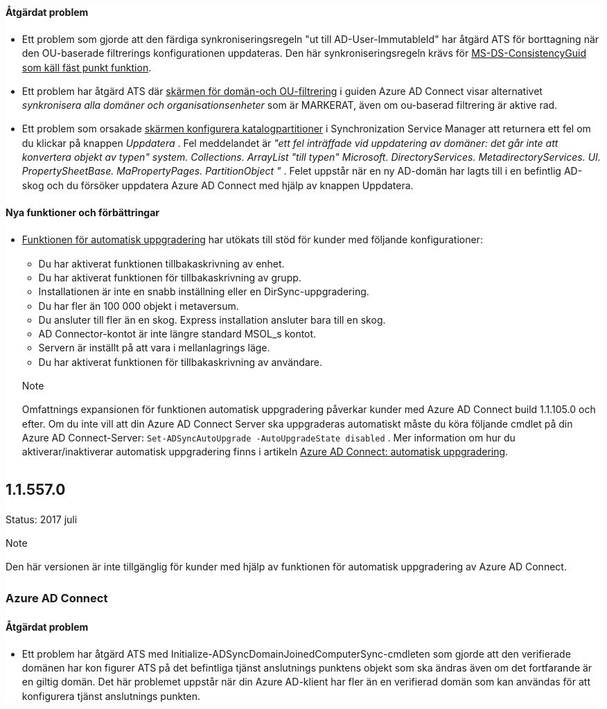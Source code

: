 #### <a name="fixed-issue"></a>Åtgärdat problem 

* Ett problem som gjorde att den färdiga synkroniseringsregeln "ut till AD-User-ImmutableId" har åtgärd ATS för borttagning när den OU-baserade filtrerings konfigurationen uppdateras. Den här synkroniseringsregeln krävs för [MS-DS-ConsistencyGuid som käll fäst punkt funktion](plan-connect-design-concepts.md#using-ms-ds-consistencyguid-as-sourceanchor).

* Ett problem har åtgärd ATS där [skärmen för domän-och OU-filtrering](how-to-connect-install-custom.md#domain-and-ou-filtering) i guiden Azure AD Connect visar alternativet *synkronisera alla domäner och organisationsenheter* som är MARKERAT, även om ou-baserad filtrering är aktive rad.

*   Ett problem som orsakade [skärmen konfigurera katalogpartitioner](how-to-connect-sync-configure-filtering.md#organizational-unitbased-filtering) i Synchronization Service Manager att returnera ett fel om du klickar på knappen *Uppdatera* . Fel meddelandet är *"ett fel inträffade vid uppdatering av domäner: det går inte att konvertera objekt av typen" system. Collections. ArrayList "till typen" Microsoft. DirectoryServices. MetadirectoryServices. UI. PropertySheetBase. MaPropertyPages. PartitionObject "* . Felet uppstår när en ny AD-domän har lagts till i en befintlig AD-skog och du försöker uppdatera Azure AD Connect med hjälp av knappen Uppdatera.

#### <a name="new-features-and-improvements"></a>Nya funktioner och förbättringar

* [Funktionen för automatisk uppgradering](how-to-connect-install-automatic-upgrade.md) har utökats till stöd för kunder med följande konfigurationer:
  * Du har aktiverat funktionen tillbakaskrivning av enhet.
  * Du har aktiverat funktionen för tillbakaskrivning av grupp.
  * Installationen är inte en snabb inställning eller en DirSync-uppgradering.
  * Du har fler än 100 000 objekt i metaversum.
  * Du ansluter till fler än en skog. Express installation ansluter bara till en skog.
  * AD Connector-kontot är inte längre standard MSOL_s kontot.
  * Servern är inställt på att vara i mellanlagrings läge.
  * Du har aktiverat funktionen för tillbakaskrivning av användare.

  >[!NOTE]
  >Omfattnings expansionen för funktionen automatisk uppgradering påverkar kunder med Azure AD Connect build 1.1.105.0 och efter. Om du inte vill att din Azure AD Connect Server ska uppgraderas automatiskt måste du köra följande cmdlet på din Azure AD Connect-Server: `Set-ADSyncAutoUpgrade -AutoUpgradeState disabled` . Mer information om hur du aktiverar/inaktiverar automatisk uppgradering finns i artikeln [Azure AD Connect: automatisk uppgradering](how-to-connect-install-automatic-upgrade.md).
## <a name="115570"></a>1.1.557.0
Status: 2017 juli

>[!NOTE]
>Den här versionen är inte tillgänglig för kunder med hjälp av funktionen för automatisk uppgradering av Azure AD Connect.
### <a name="azure-ad-connect"></a>Azure AD Connect

#### <a name="fixed-issue"></a>Åtgärdat problem 
* Ett problem har åtgärd ATS med Initialize-ADSyncDomainJoinedComputerSync-cmdleten som gjorde att den verifierade domänen har kon figurer ATS på det befintliga tjänst anslutnings punktens objekt som ska ändras även om det fortfarande är en giltig domän. Det här problemet uppstår när din Azure AD-klient har fler än en verifierad domän som kan användas för att konfigurera tjänst anslutnings punkten.
